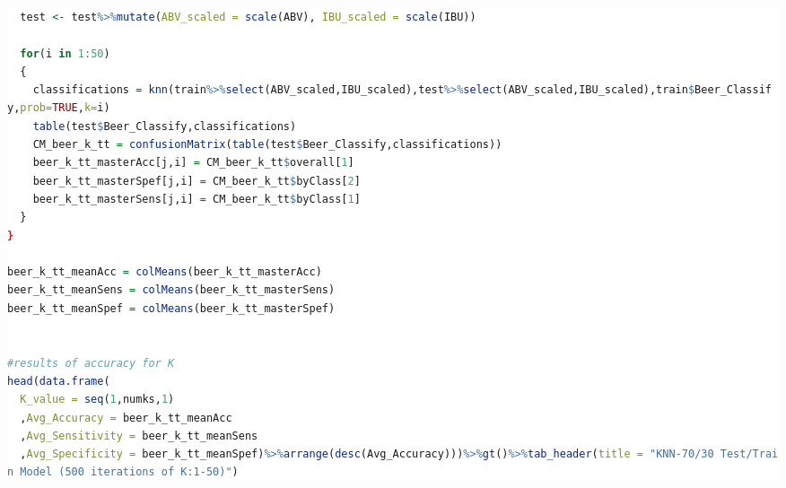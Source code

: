 ``` r
  test <- test%>%mutate(ABV_scaled = scale(ABV), IBU_scaled = scale(IBU))
  
  for(i in 1:50)
  {
    classifications = knn(train%>%select(ABV_scaled,IBU_scaled),test%>%select(ABV_scaled,IBU_scaled),train$Beer_Classify,prob=TRUE,k=i)
    table(test$Beer_Classify,classifications)  
    CM_beer_k_tt = confusionMatrix(table(test$Beer_Classify,classifications))   
    beer_k_tt_masterAcc[j,i] = CM_beer_k_tt$overall[1]
    beer_k_tt_masterSpef[j,i] = CM_beer_k_tt$byClass[2]
    beer_k_tt_masterSens[j,i] = CM_beer_k_tt$byClass[1]
  }
}

beer_k_tt_meanAcc = colMeans(beer_k_tt_masterAcc)
beer_k_tt_meanSens = colMeans(beer_k_tt_masterSens)
beer_k_tt_meanSpef = colMeans(beer_k_tt_masterSpef)


#results of accuracy for K
head(data.frame(
  K_value = seq(1,numks,1)
  ,Avg_Accuracy = beer_k_tt_meanAcc
  ,Avg_Sensitivity = beer_k_tt_meanSens
  ,Avg_Specificity = beer_k_tt_meanSpef)%>%arrange(desc(Avg_Accuracy)))%>%gt()%>%tab_header(title = "KNN-70/30 Test/Train Model (500 iterations of K:1-50)")
```



<style>html {
  font-family: -apple-system, BlinkMacSystemFont, 'Segoe UI', Roboto, Oxygen, Ubuntu, Cantarell, 'Helvetica Neue', 'Fira Sans', 'Droid Sans', Arial, sans-serif;
}

#ebngxrsbzx .gt_table {
  display: table;
  border-collapse: collapse;
  margin-left: auto;
  margin-right: auto;
  color: #333333;
  font-size: 16px;
  font-weight: normal;
  font-style: normal;
  background-color: #FFFFFF;
  width: auto;
  border-top-style: solid;
  border-top-width: 2px;
  border-top-color: #A8A8A8;
  border-right-style: none;
  border-right-width: 2px;
  border-right-color: #D3D3D3;
  border-bottom-style: solid;
  border-bottom-width: 2px;
  border-bottom-color: #A8A8A8;
  border-left-style: none;
  border-left-width: 2px;
  border-left-color: #D3D3D3;
}
